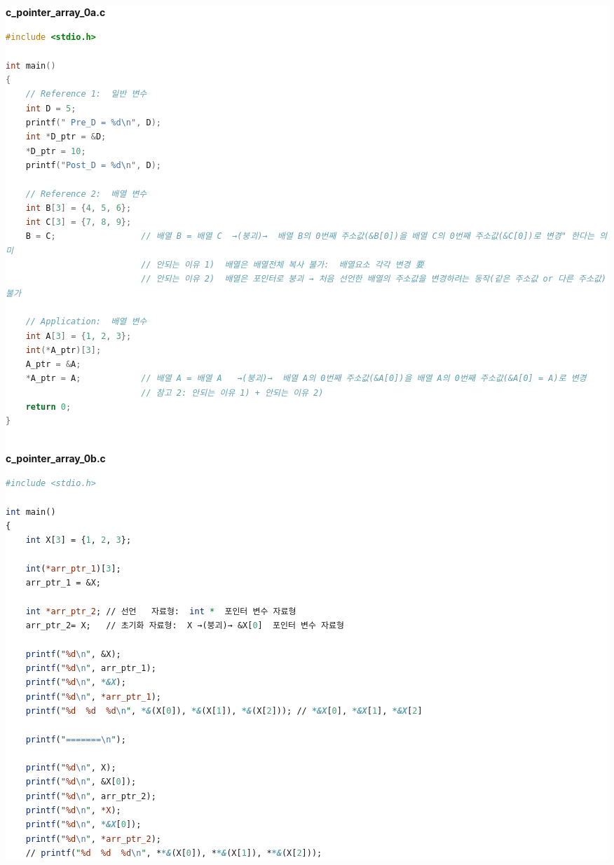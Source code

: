 **c\_pointer\_array\_0a.c**

```cpp
#include <stdio.h>

int main()
{   
    // Reference 1:  일반 변수
    int D = 5;
    printf(" Pre_D = %d\n", D);
    int *D_ptr = &D;
    *D_ptr = 10;
    printf("Post_D = %d\n", D);
    
    // Reference 2:  배열 변수
    int B[3] = {4, 5, 6};
    int C[3] = {7, 8, 9}; 
    B = C;                 // 배열 B = 배열 C  →(붕괴)→  배열 B의 0번째 주소값(&B[0])을 배열 C의 0번째 주소값(&C[0])로 변경" 한다는 의미
                           // 안되는 이유 1)  배열은 배열전체 복사 불가:  배열요소 각각 변경 要
                           // 안되는 이유 2)  배열은 포인터로 붕괴 → 처음 선언한 배열의 주소값을 변경하려는 동작(같은 주소값 or 다른 주소값) 불가
    
    // Application:  배열 변수
    int A[3] = {1, 2, 3};
    int(*A_ptr)[3];
    A_ptr = &A; 
    *A_ptr = A;            // 배열 A = 배열 A   →(붕괴)→  배열 A의 0번째 주소값(&A[0])을 배열 A의 0번째 주소값(&A[0] = A)로 변경 
                           // 참고 2: 안되는 이유 1) + 안되는 이유 2)
    return 0;
}     
    
```

**c\_pointer\_array\_0b.c**

```perl
#include <stdio.h>

int main()
{
    int X[3] = {1, 2, 3};

    int(*arr_ptr_1)[3];
    arr_ptr_1 = &X;

    int *arr_ptr_2; // 선언   자료형:  int *  포인터 변수 자료형
    arr_ptr_2= X;   // 초기화 자료형:  X →(붕괴)→ &X[0]  포인터 변수 자료형

    printf("%d\n", &X);
    printf("%d\n", arr_ptr_1);
    printf("%d\n", *&X);
    printf("%d\n", *arr_ptr_1);
    printf("%d  %d  %d\n", *&(X[0]), *&(X[1]), *&(X[2])); // *&X[0], *&X[1], *&X[2]

    printf("=======\n");

    printf("%d\n", X);
    printf("%d\n", &X[0]);
    printf("%d\n", arr_ptr_2);
    printf("%d\n", *X);
    printf("%d\n", *&X[0]);
    printf("%d\n", *arr_ptr_2);
    // printf("%d  %d  %d\n", **&(X[0]), **&(X[1]), **&(X[2]));
```